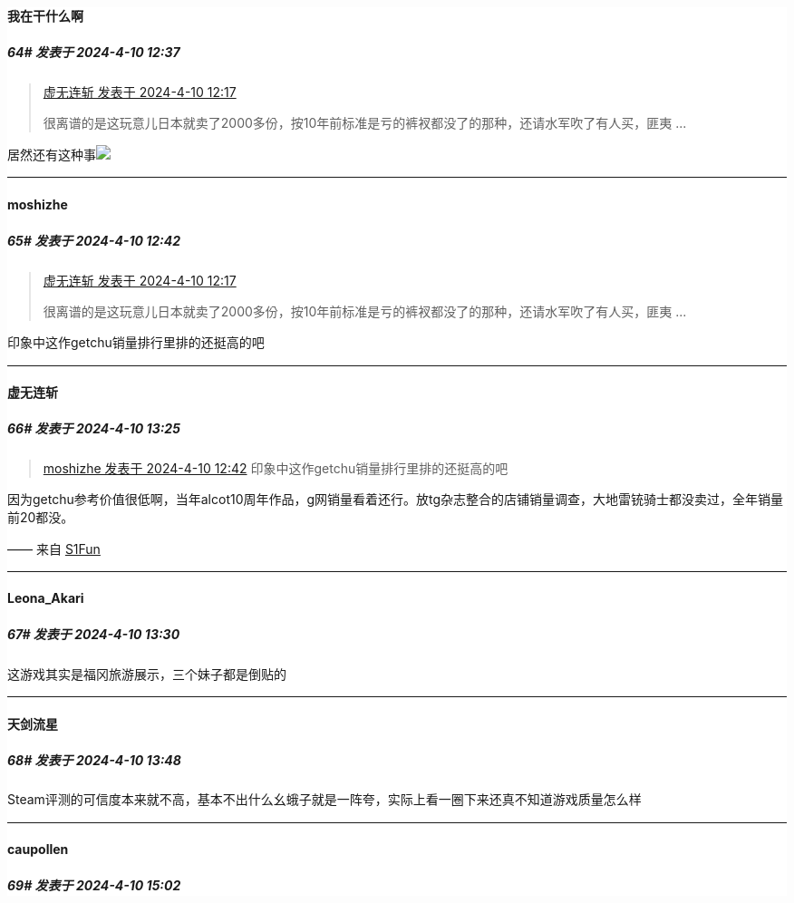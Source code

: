 ####  我在干什么啊  
##### 64#       发表于 2024-4-10 12:37

<blockquote><a href="httphttps://bbs.saraba1st.com/2b/forum.php?mod=redirect&amp;goto=findpost&amp;pid=64545698&amp;ptid=2179093" target="_blank">虚无连斩 发表于 2024-4-10 12:17</a>

很离谱的是这玩意儿日本就卖了2000多份，按10年前标准是亏的裤衩都没了的那种，还请水军吹了有人买，匪夷 ...</blockquote>
居然还有这种事<img src="https://static.saraba1st.com/image/smiley/face2017/067.png" referrerpolicy="no-referrer">


*****

####  moshizhe  
##### 65#       发表于 2024-4-10 12:42

<blockquote><a href="httphttps://bbs.saraba1st.com/2b/forum.php?mod=redirect&amp;goto=findpost&amp;pid=64545698&amp;ptid=2179093" target="_blank">虚无连斩 发表于 2024-4-10 12:17</a>

很离谱的是这玩意儿日本就卖了2000多份，按10年前标准是亏的裤衩都没了的那种，还请水军吹了有人买，匪夷 ...</blockquote>
印象中这作getchu销量排行里排的还挺高的吧


*****

####  虚无连斩  
##### 66#       发表于 2024-4-10 13:25

<blockquote><a href="httphttps://bbs.saraba1st.com/2b/forum.php?mod=redirect&amp;goto=findpost&amp;pid=64545945&amp;ptid=2179093" target="_blank">moshizhe 发表于 2024-4-10 12:42</a>
印象中这作getchu销量排行里排的还挺高的吧</blockquote>
因为getchu参考价值很低啊，当年alcot10周年作品，g网销量看着还行。放tg杂志整合的店铺销量调查，大地雷铳骑士都没卖过，全年销量前20都没。

—— 来自 [S1Fun](https://s1fun.koalcat.com)


*****

####  Leona_Akari  
##### 67#       发表于 2024-4-10 13:30

这游戏其实是福冈旅游展示，三个妹子都是倒贴的


*****

####  天剑流星  
##### 68#       发表于 2024-4-10 13:48

Steam评测的可信度本来就不高，基本不出什么幺蛾子就是一阵夸，实际上看一圈下来还真不知道游戏质量怎么样


*****

####  caupollen  
##### 69#       发表于 2024-4-10 15:02
